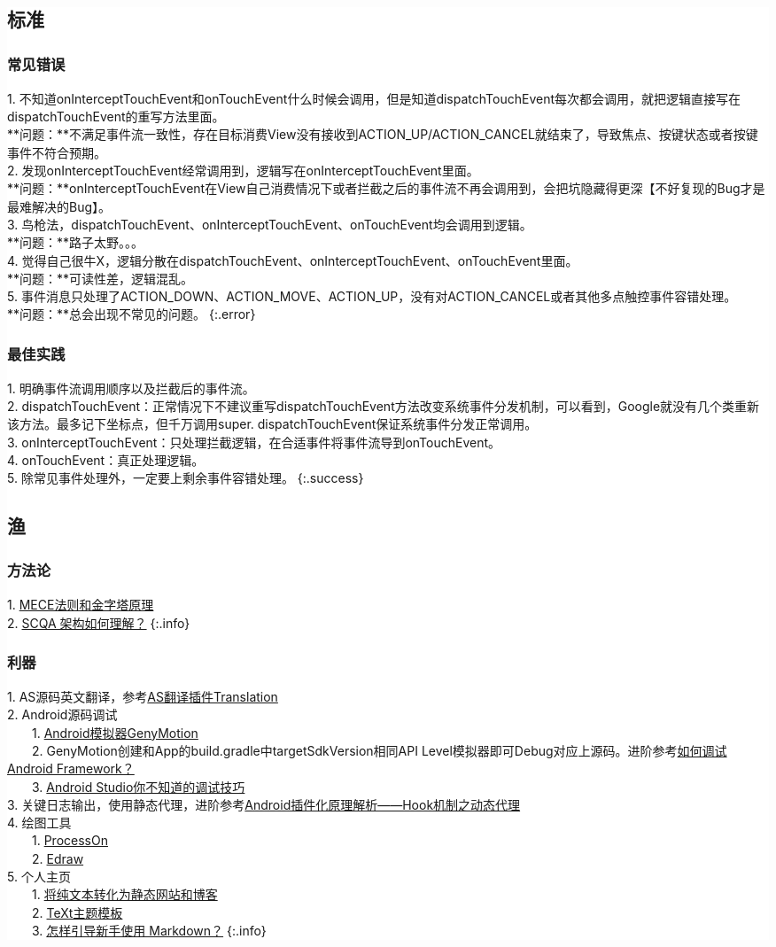 ## 标准

### 常见错误

1\. 不知道onInterceptTouchEvent和onTouchEvent什么时候会调用，但是知道dispatchTouchEvent每次都会调用，就把逻辑直接写在dispatchTouchEvent的重写方法里面。<br>**问题：**不满足事件流一致性，存在目标消费View没有接收到ACTION\_UP/ACTION\_CANCEL就结束了，导致焦点、按键状态或者按键事件不符合预期。
<br>2. 发现onInterceptTouchEvent经常调用到，逻辑写在onInterceptTouchEvent里面。<br>**问题：**onInterceptTouchEvent在View自己消费情况下或者拦截之后的事件流不再会调用到，会把坑隐藏得更深【不好复现的Bug才是最难解决的Bug】。
<br>3. 鸟枪法，dispatchTouchEvent、onInterceptTouchEvent、onTouchEvent均会调用到逻辑。<br>**问题：**路子太野。。。
<br>4. 觉得自己很牛X，逻辑分散在dispatchTouchEvent、onInterceptTouchEvent、onTouchEvent里面。<br>**问题：**可读性差，逻辑混乱。
<br>5. 事件消息只处理了ACTION\_DOWN、ACTION\_MOVE、ACTION\_UP，没有对ACTION\_CANCEL或者其他多点触控事件容错处理。<br>**问题：**总会出现不常见的问题。
{:.error}

### 最佳实践

1\. 明确事件流调用顺序以及拦截后的事件流。
<br>2. dispatchTouchEvent：正常情况下不建议重写dispatchTouchEvent方法改变系统事件分发机制，可以看到，Google就没有几个类重新该方法。最多记下坐标点，但千万调用super. dispatchTouchEvent保证系统事件分发正常调用。
<br>3. onInterceptTouchEvent：只处理拦截逻辑，在合适事件将事件流导到onTouchEvent。
<br>4. onTouchEvent：真正处理逻辑。
<br>5. 除常见事件处理外，一定要上剩余事件容错处理。
{:.success}

## 渔

### 方法论

1\. [MECE法则和金字塔原理](https://www.jianshu.com/p/d968645067d7)
<br>2. [SCQA 架构如何理解？](https://www.zhihu.com/question/27880205)
{:.info}

### 利器
1\. AS源码英文翻译，参考[AS翻译插件Translation](http://blog.csdn.net/luofen521/article/details/74295716)
<br>2. Android源码调试
<br>&emsp;&emsp;1. [Android模拟器GenyMotion](http://www.genymotion.net/)
<br>&emsp;&emsp;2. GenyMotion创建和App的build.gradle中targetSdkVersion相同API Level模拟器即可Debug对应上源码。进阶参考[如何调试Android Framework？](http://weishu.me/2016/05/30/how-to-debug-android-framework/)
<br>&emsp;&emsp;3. [Android Studio你不知道的调试技巧](http://weishu.me/2015/12/21/android-studio-debug-tips-you-may-not-know/)
<br>3. 关键日志输出，使用静态代理，进阶参考[Android插件化原理解析——Hook机制之动态代理](http://weishu.me/2016/01/28/understand-plugin-framework-proxy-hook/)
<br>4. 绘图工具
<br>&emsp;&emsp;1. [ProcessOn](https://www.processon.com/i/5a633502e4b0332f153dd897)
<br>&emsp;&emsp;2. [Edraw](https://www.edrawsoft.com/download-edrawmax-mac.php)
<br>5. 个人主页
<br>&emsp;&emsp;1. [将纯文本转化为静态网站和博客](https://www.jekyll.com.cn/)
<br>&emsp;&emsp;2. [TeXt主题模板](https://github.com/kitian616/jekyll-TeXt-theme)
<br>&emsp;&emsp;3. [怎样引导新手使用 Markdown？](https://www.zhihu.com/question/20409634)
{:.info}
